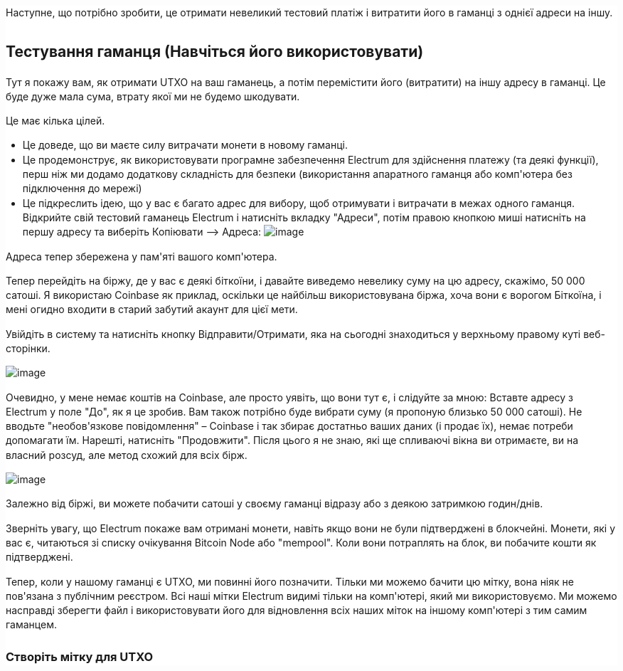 Наступне, що потрібно зробити, це отримати невеликий тестовий платіж і витратити його в гаманці з однієї адреси на іншу.

## Тестування гаманця (Навчіться його використовувати)

Тут я покажу вам, як отримати UTXO на ваш гаманець, а потім перемістити його (витратити) на іншу адресу в гаманці. Це буде дуже мала сума, втрату якої ми не будемо шкодувати.

Це має кілька цілей.

- Це доведе, що ви маєте силу витрачати монети в новому гаманці.
- Це продемонструє, як використовувати програмне забезпечення Electrum для здійснення платежу (та деякі функції), перш ніж ми додамо додаткову складність для безпеки (використання апаратного гаманця або комп'ютера без підключення до мережі)
- Це підкреслить ідею, що у вас є багато адрес для вибору, щоб отримувати і витрачати в межах одного гаманця.
Відкрийте свій тестовий гаманець Electrum і натисніть вкладку "Адреси", потім правою кнопкою миші натисніть на першу адресу та виберіть Копіювати –> Адреса:
![image](assets/30.webp)

Адреса тепер збережена у пам'яті вашого комп'ютера.

Тепер перейдіть на біржу, де у вас є деякі біткоїни, і давайте виведемо невелику суму на цю адресу, скажімо, 50 000 сатоші. Я використаю Coinbase як приклад, оскільки це найбільш використовувана біржа, хоча вони є ворогом Біткоїна, і мені огидно входити в старий забутий акаунт для цієї мети.

Увійдіть в систему та натисніть кнопку Відправити/Отримати, яка на сьогодні знаходиться у верхньому правому куті веб-сторінки.

![image](assets/31.webp)

Очевидно, у мене немає коштів на Coinbase, але просто уявіть, що вони тут є, і слідуйте за мною: Вставте адресу з Electrum у поле "До", як я це зробив. Вам також потрібно буде вибрати суму (я пропоную близько 50 000 сатоші). Не вводьте "необов'язкове повідомлення" – Coinbase і так збирає достатньо ваших даних (і продає їх), немає потреби допомагати їм. Нарешті, натисніть "Продовжити". Після цього я не знаю, які ще спливаючі вікна ви отримаєте, ви на власний розсуд, але метод схожий для всіх бірж.

![image](assets/32.webp)

Залежно від біржі, ви можете побачити сатоші у своєму гаманці відразу або з деякою затримкою годин/днів.

Зверніть увагу, що Electrum покаже вам отримані монети, навіть якщо вони не були підтверджені в блокчейні. Монети, які у вас є, читаються зі списку очікування Bitcoin Node або "mempool". Коли вони потраплять на блок, ви побачите кошти як підтверджені.

Тепер, коли у нашому гаманці є UTXO, ми повинні його позначити. Тільки ми можемо бачити цю мітку, вона ніяк не пов'язана з публічним реєстром. Всі наші мітки Electrum видимі тільки на комп'ютері, який ми використовуємо. Ми можемо насправді зберегти файл і використовувати його для відновлення всіх наших міток на іншому комп'ютері з тим самим гаманцем.

### Створіть мітку для UTXO
